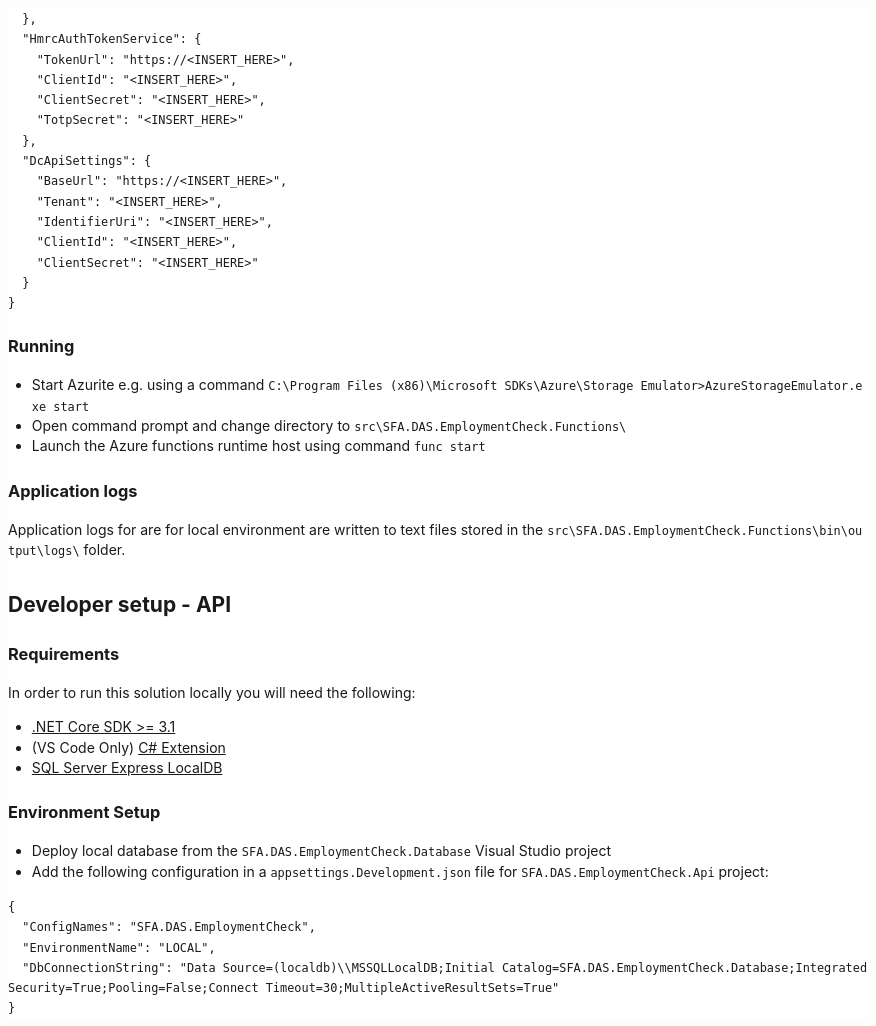 ```
  },
  "HmrcAuthTokenService": {
    "TokenUrl": "https://<INSERT_HERE>",
    "ClientId": "<INSERT_HERE>",
    "ClientSecret": "<INSERT_HERE>",
    "TotpSecret": "<INSERT_HERE>"
  },
  "DcApiSettings": {
    "BaseUrl": "https://<INSERT_HERE>",
    "Tenant": "<INSERT_HERE>",
    "IdentifierUri": "<INSERT_HERE>",
    "ClientId": "<INSERT_HERE>",
    "ClientSecret": "<INSERT_HERE>"
  }
}
```

### Running

* Start Azurite e.g. using a command `C:\Program Files (x86)\Microsoft SDKs\Azure\Storage Emulator>AzureStorageEmulator.exe start`
* Open command prompt and change directory to `src\SFA.DAS.EmploymentCheck.Functions\`
* Launch the Azure functions runtime host using command `func start`

### Application logs
Application logs for are for local environment are written to text files stored in the `src\SFA.DAS.EmploymentCheck.Functions\bin\output\logs\` folder.

## Developer setup - API

### Requirements

In order to run this solution locally you will need the following:

* [.NET Core SDK >= 3.1](https://www.microsoft.com/net/download/)
* (VS Code Only) [C# Extension](https://marketplace.visualstudio.com/items?itemName=ms-vscode.csharp)
* [SQL Server Express LocalDB](https://docs.microsoft.com/en-us/sql/database-engine/configure-windows/sql-server-express-localdb)

### Environment Setup
* Deploy local database from the `SFA.DAS.EmploymentCheck.Database` Visual Studio project
* Add the following configuration in a `appsettings.Development.json` file for `SFA.DAS.EmploymentCheck.Api` project:
```
{
  "ConfigNames": "SFA.DAS.EmploymentCheck",
  "EnvironmentName": "LOCAL",
  "DbConnectionString": "Data Source=(localdb)\\MSSQLLocalDB;Initial Catalog=SFA.DAS.EmploymentCheck.Database;Integrated Security=True;Pooling=False;Connect Timeout=30;MultipleActiveResultSets=True"
}
```
